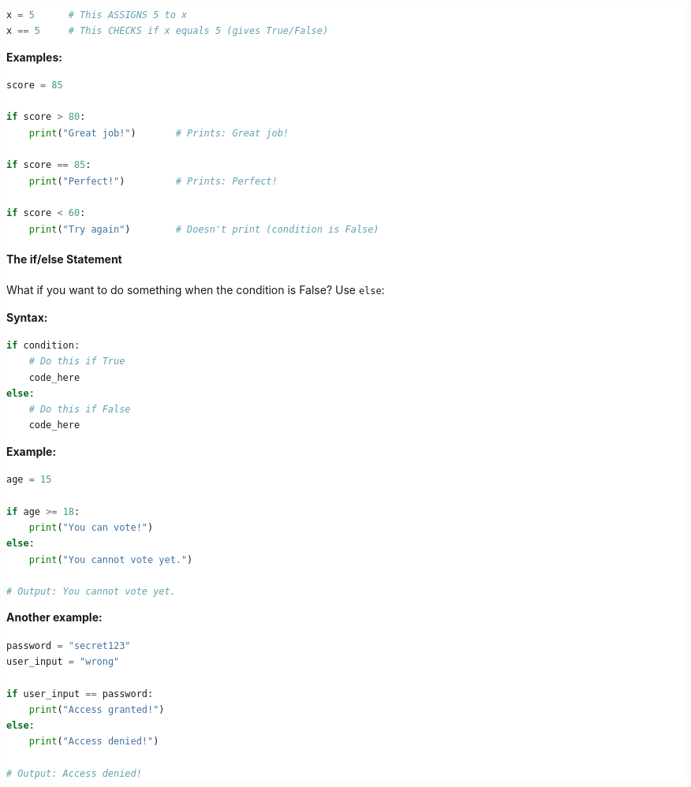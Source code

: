 ```python
x = 5      # This ASSIGNS 5 to x
x == 5     # This CHECKS if x equals 5 (gives True/False)
```

**Examples:**
```python
score = 85

if score > 80:
    print("Great job!")       # Prints: Great job!

if score == 85:
    print("Perfect!")         # Prints: Perfect!

if score < 60:
    print("Try again")        # Doesn't print (condition is False)
```

#### The if/else Statement

What if you want to do something when the condition is False? Use `else`:

**Syntax:**
```python
if condition:
    # Do this if True
    code_here
else:
    # Do this if False
    code_here
```

**Example:**
```python
age = 15

if age >= 18:
    print("You can vote!")
else:
    print("You cannot vote yet.")

# Output: You cannot vote yet.
```

**Another example:**
```python
password = "secret123"
user_input = "wrong"

if user_input == password:
    print("Access granted!")
else:
    print("Access denied!")

# Output: Access denied!
```

